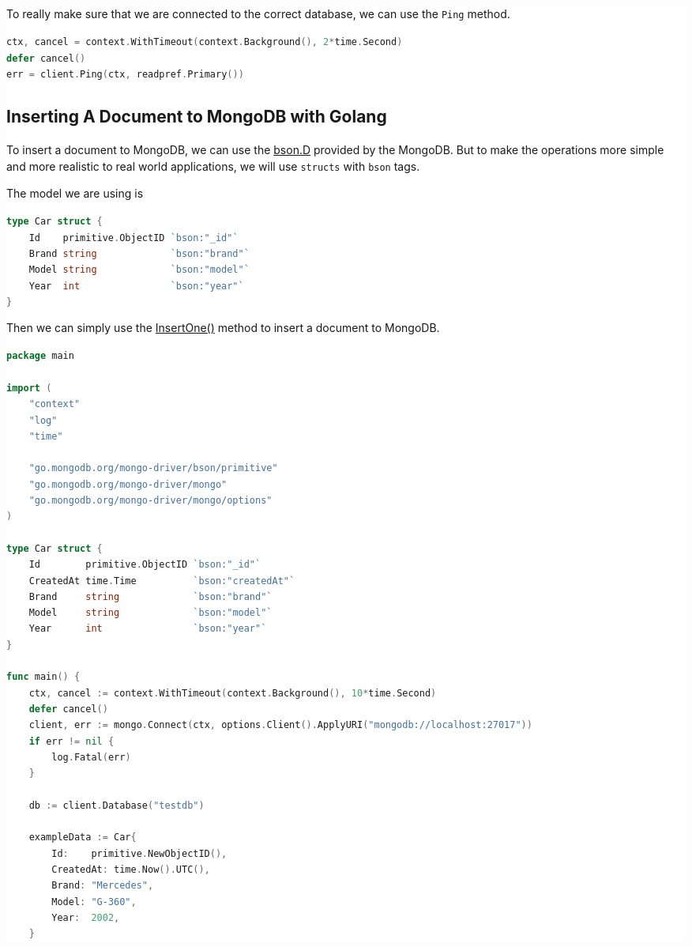 To really make sure that we are connected to the correct database, we can use the `Ping` method. 

```go
ctx, cancel = context.WithTimeout(context.Background(), 2*time.Second)
defer cancel()
err = client.Ping(ctx, readpref.Primary())
```

## Inserting A Document to MongoDB with Golang

To insert a document to MongoDB, we can use the [bson.D](https://pkg.go.dev/go.mongodb.org/mongo-driver/bson#D) provided by the MongoDB. But to make the operations more simple and more realistic to real world applications, we will use `structs` with `bson` tags. 

The model we are using is
```go
type Car struct {
	Id    primitive.ObjectID `bson:"_id"`
	Brand string             `bson:"brand"`
	Model string             `bson:"model"`
	Year  int                `bson:"year"`
}
```

Then we can simply use the [InsertOne()](https://pkg.go.dev/go.mongodb.org/mongo-driver/mongo#Collection.InsertOne) method to insert a document to MongoDB. 

```go
package main

import (
	"context"
	"log"
	"time"

	"go.mongodb.org/mongo-driver/bson/primitive"
	"go.mongodb.org/mongo-driver/mongo"
	"go.mongodb.org/mongo-driver/mongo/options"
)

type Car struct {
	Id        primitive.ObjectID `bson:"_id"`
    CreatedAt time.Time          `bson:"createdAt"`
	Brand     string             `bson:"brand"`
	Model     string             `bson:"model"`
	Year      int                `bson:"year"`
}

func main() {
	ctx, cancel := context.WithTimeout(context.Background(), 10*time.Second)
	defer cancel()
	client, err := mongo.Connect(ctx, options.Client().ApplyURI("mongodb://localhost:27017"))
	if err != nil {
		log.Fatal(err)
	}

	db := client.Database("testdb")

	exampleData := Car{
		Id:    primitive.NewObjectID(),
        CreatedAt: time.Now().UTC(),
		Brand: "Mercedes",
		Model: "G-360",
		Year:  2002,
	}

```